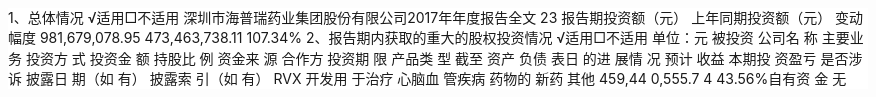 1、总体情况
√适用□不适用
深圳市海普瑞药业集团股份有限公司2017年年度报告全文
23
报告期投资额（元）
上年同期投资额（元）
变动幅度
981,679,078.95
473,463,738.11
107.34%
2、报告期内获取的重大的股权投资情况
√适用□不适用
单位：元
被投资
公司名
称
主要业
务
投资方
式
投资金
额
持股比
例
资金来
源
合作方
投资期
限
产品类
型
截至
资产
负债
表日
的进
展情
况
预计
收益
本期投
资盈亏
是否涉
诉
披露日
期（如
有）
披露索
引（如
有）
RVX
开发用
于治疗
心脑血
管疾病
药物的
新药
其他
459,44
0,555.7
4
43.56%自有资
金
无